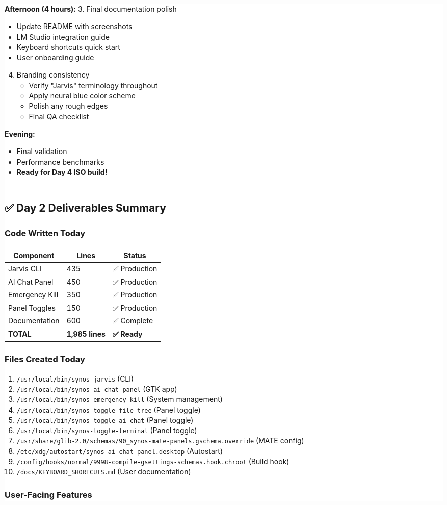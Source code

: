 **Afternoon (4 hours):**
3. Final documentation polish
   - Update README with screenshots
   - LM Studio integration guide
   - Keyboard shortcuts quick start
   - User onboarding guide

4. Branding consistency
   - Verify "Jarvis" terminology throughout
   - Apply neural blue color scheme
   - Polish any rough edges
   - Final QA checklist

**Evening:**
- Final validation
- Performance benchmarks
- **Ready for Day 4 ISO build!**

---

## ✅ Day 2 Deliverables Summary

### Code Written Today

| Component | Lines | Status |
|-----------|-------|--------|
| Jarvis CLI | 435 | ✅ Production |
| AI Chat Panel | 450 | ✅ Production |
| Emergency Kill | 350 | ✅ Production |
| Panel Toggles | 150 | ✅ Production |
| Documentation | 600 | ✅ Complete |
| **TOTAL** | **1,985 lines** | **✅ Ready** |

### Files Created Today

1. `/usr/local/bin/synos-jarvis` (CLI)
2. `/usr/local/bin/synos-ai-chat-panel` (GTK app)
3. `/usr/local/bin/synos-emergency-kill` (System management)
4. `/usr/local/bin/synos-toggle-file-tree` (Panel toggle)
5. `/usr/local/bin/synos-toggle-ai-chat` (Panel toggle)
6. `/usr/local/bin/synos-toggle-terminal` (Panel toggle)
7. `/usr/share/glib-2.0/schemas/90_synos-mate-panels.gschema.override` (MATE config)
8. `/etc/xdg/autostart/synos-ai-chat-panel.desktop` (Autostart)
9. `/config/hooks/normal/9998-compile-gsettings-schemas.hook.chroot` (Build hook)
10. `/docs/KEYBOARD_SHORTCUTS.md` (User documentation)

### User-Facing Features
